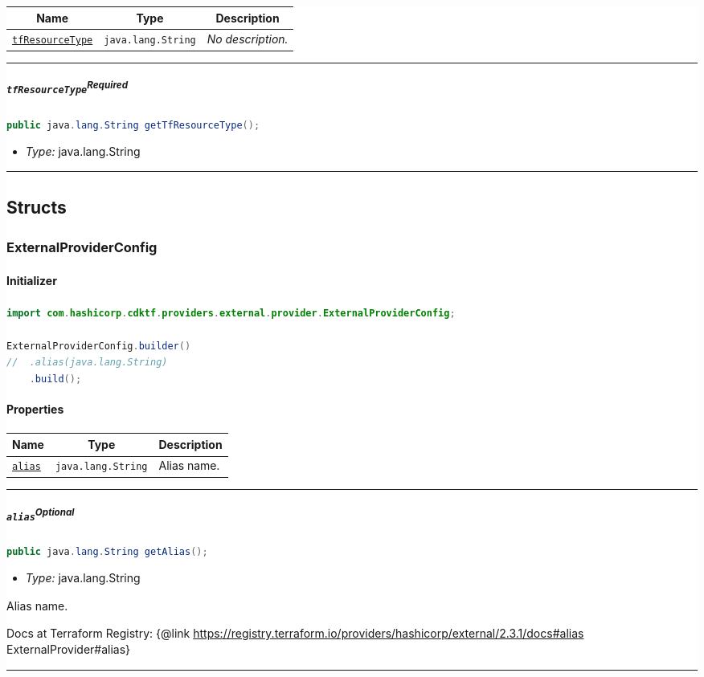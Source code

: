 | **Name** | **Type** | **Description** |
| --- | --- | --- |
| <code><a href="#@cdktf/provider-external.provider.ExternalProvider.property.tfResourceType">tfResourceType</a></code> | <code>java.lang.String</code> | *No description.* |

---

##### `tfResourceType`<sup>Required</sup> <a name="tfResourceType" id="@cdktf/provider-external.provider.ExternalProvider.property.tfResourceType"></a>

```java
public java.lang.String getTfResourceType();
```

- *Type:* java.lang.String

---

## Structs <a name="Structs" id="Structs"></a>

### ExternalProviderConfig <a name="ExternalProviderConfig" id="@cdktf/provider-external.provider.ExternalProviderConfig"></a>

#### Initializer <a name="Initializer" id="@cdktf/provider-external.provider.ExternalProviderConfig.Initializer"></a>

```java
import com.hashicorp.cdktf.providers.external.provider.ExternalProviderConfig;

ExternalProviderConfig.builder()
//  .alias(java.lang.String)
    .build();
```

#### Properties <a name="Properties" id="Properties"></a>

| **Name** | **Type** | **Description** |
| --- | --- | --- |
| <code><a href="#@cdktf/provider-external.provider.ExternalProviderConfig.property.alias">alias</a></code> | <code>java.lang.String</code> | Alias name. |

---

##### `alias`<sup>Optional</sup> <a name="alias" id="@cdktf/provider-external.provider.ExternalProviderConfig.property.alias"></a>

```java
public java.lang.String getAlias();
```

- *Type:* java.lang.String

Alias name.

Docs at Terraform Registry: {@link https://registry.terraform.io/providers/hashicorp/external/2.3.1/docs#alias ExternalProvider#alias}

---



